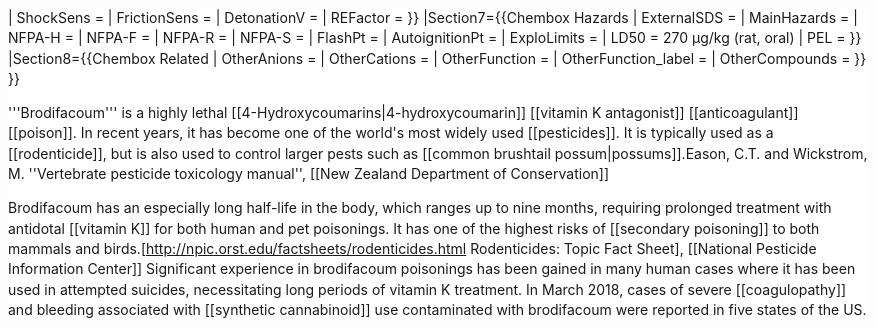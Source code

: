 | ShockSens = 
| FrictionSens = 
| DetonationV = 
| REFactor = }}
|Section7={{Chembox Hazards
| ExternalSDS = 
| MainHazards = 
| NFPA-H = 
| NFPA-F = 
| NFPA-R = 
| NFPA-S = 
| FlashPt = 
| AutoignitionPt = 
| ExploLimits = 
| LD50 = 270 μg/kg (rat, oral)
| PEL = }}
|Section8={{Chembox Related
| OtherAnions = 
| OtherCations = 
| OtherFunction = 
| OtherFunction_label = 
| OtherCompounds = 
 }}
}}

'''Brodifacoum''' is a highly lethal [[4-Hydroxycoumarins|4-hydroxycoumarin]] [[vitamin K antagonist]] [[anticoagulant]] [[poison]]. In recent years, it has become one of the world's most widely used [[pesticides]]. It is typically used as a [[rodenticide]], but is also used to control larger pests such as [[common brushtail possum|possums]].<ref name="DoCManual">Eason, C.T. and Wickstrom, M. ''Vertebrate pesticide toxicology manual'', [[New Zealand Department of Conservation]]</ref>

Brodifacoum has an especially long half-life in the body, which ranges up to nine months, requiring prolonged treatment with antidotal [[vitamin K]] for both human and pet poisonings. It has one of the highest risks of [[secondary poisoning]] to both mammals and birds.<ref name="NPICRodenticides">[http://npic.orst.edu/factsheets/rodenticides.html Rodenticides:  Topic Fact Sheet], [[National Pesticide Information Center]]</ref> Significant experience in brodifacoum poisonings has been gained in many human cases where it has been used in attempted suicides, necessitating long periods of vitamin K treatment. In March 2018, cases of severe [[coagulopathy]] and bleeding associated with [[synthetic cannabinoid]] use contaminated with brodifacoum were reported in five states of the US.
